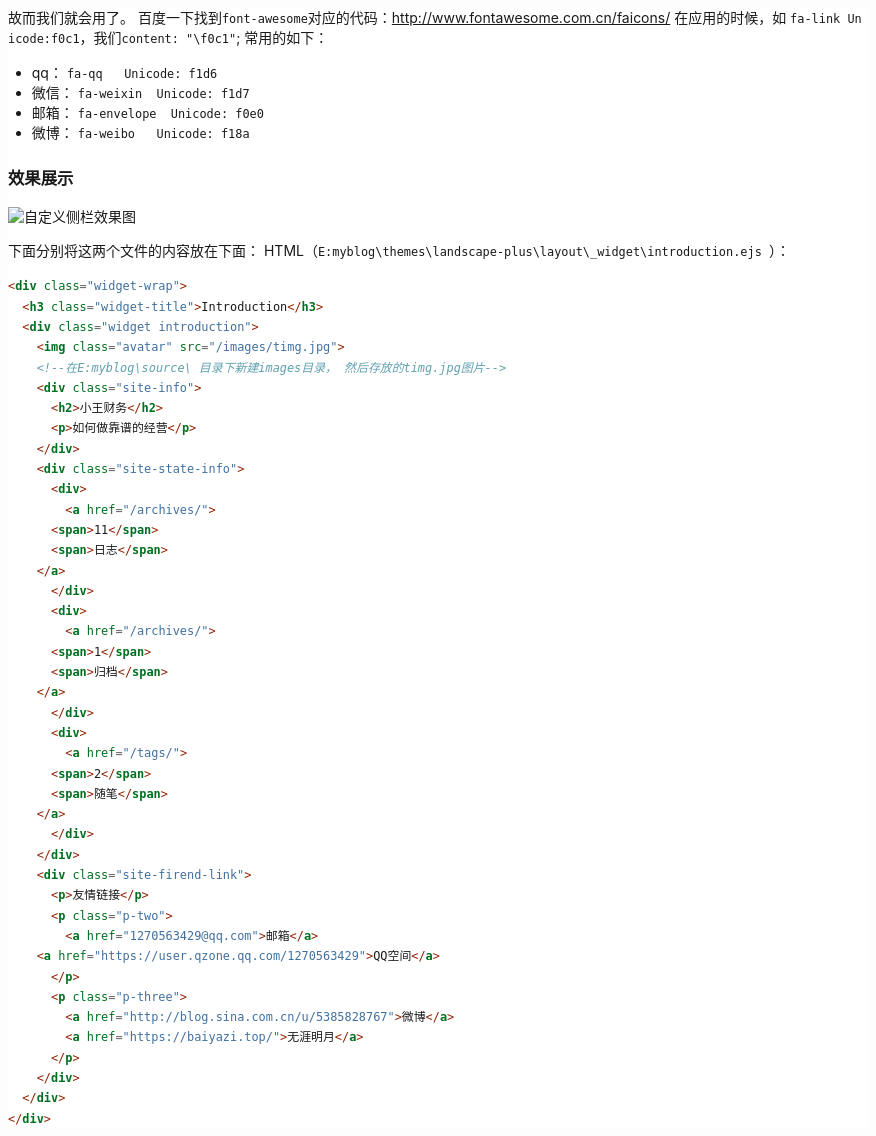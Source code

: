 故而我们就会用了。
百度一下找到`font-awesome`对应的代码：http://www.fontawesome.com.cn/faicons/
在应用的时候，如 `fa-link Unicode:f0c1`，我们`content: "\f0c1"`;
常用的如下：
 * qq： `fa-qq   Unicode: f1d6 `
 * 微信： `fa-weixin  Unicode: f1d7`
 * 邮箱： `fa-envelope  Unicode: f0e0`
 * 微博： `fa-weibo   Unicode: f18a`

### 效果展示
![自定义侧栏效果图](/images/201906/2019-06-13_175647.jpg)

下面分别将这两个文件的内容放在下面：
HTML（`E:myblog\themes\landscape-plus\layout\_widget\introduction.ejs `）：
``` html
<div class="widget-wrap">
  <h3 class="widget-title">Introduction</h3>
  <div class="widget introduction">
    <img class="avatar" src="/images/timg.jpg">  
    <!--在E:myblog\source\ 目录下新建images目录， 然后存放的timg.jpg图片-->
    <div class="site-info">
      <h2>小王财务</h2>
      <p>如何做靠谱的经营</p>
    </div>
    <div class="site-state-info">
      <div>
        <a href="/archives/">
	  <span>11</span>
	  <span>日志</span>
	</a>
      </div>
      <div>
        <a href="/archives/">
	  <span>1</span>
	  <span>归档</span>
	</a>
      </div>
      <div>
        <a href="/tags/">
	  <span>2</span>
	  <span>随笔</span>
	</a>
      </div>
    </div>
    <div class="site-firend-link">
      <p>友情链接</p>
      <p class="p-two">
        <a href="1270563429@qq.com">邮箱</a>
	<a href="https://user.qzone.qq.com/1270563429">QQ空间</a>
      </p>
      <p class="p-three">
        <a href="http://blog.sina.com.cn/u/5385828767">微博</a>
        <a href="https://baiyazi.top/">无涯明月</a>
      </p>
    </div>
  </div>
</div>
```
